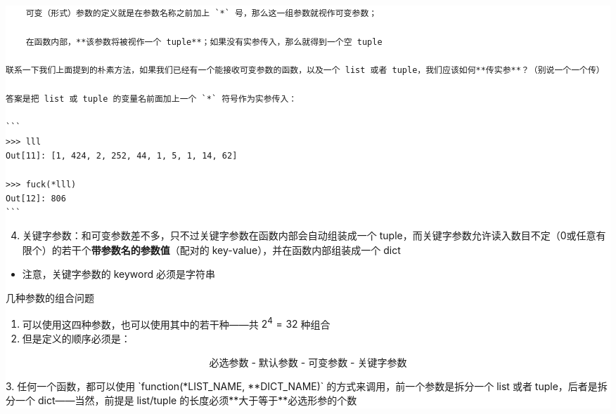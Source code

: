         可变（形式）参数的定义就是在参数名称之前加上 `*` 号，那么这一组参数就视作可变参数；

        在函数内部，**该参数将被视作一个 tuple**；如果没有实参传入，那么就得到一个空 tuple

    联系一下我们上面提到的朴素方法，如果我们已经有一个能接收可变参数的函数，以及一个 list 或者 tuple，我们应该如何**传实参**？（别说一个一个传）
    
    答案是把 list 或 tuple 的变量名前面加上一个 `*` 符号作为实参传入：

    ```
    >>> lll
    Out[11]: [1, 424, 2, 252, 44, 1, 5, 1, 14, 62]

    >>> fuck(*lll)
    Out[12]: 806
    ```
4. 关键字参数：和可变参数差不多，只不过关键字参数在函数内部会自动组装成一个 tuple，而关键字参数允许读入数目不定（0或任意有限个）的若干个**带参数名的参数值**（配对的 key-value），并在函数内部组装成一个 dict

- 注意，关键字参数的 keyword 必须是字符串

几种参数的组合问题

1. 可以使用这四种参数，也可以使用其中的若干种——共 $2^4=32$ 种组合
2. 但是定义的顺序必须是：
<p align="middle">必选参数 - 默认参数 - 可变参数 - 关键字参数</p>
3. 任何一个函数，都可以使用 `function(*LIST_NAME, **DICT_NAME)` 的方式来调用，前一个参数是拆分一个 list 或者 tuple，后者是拆分一个 dict——当然，前提是 list/tuple 的长度必须**大于等于**必选形参的个数





        





